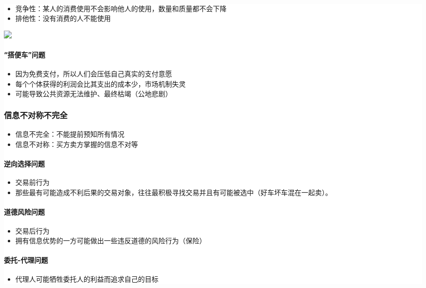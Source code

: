 - 竞争性：某人的消费使用不会影响他人的使用，数量和质量都不会下降
- 排他性：没有消费的人不能使用

![](https://github.com/Clovers2333/picx-images-hosting/raw/master/public_resources.51e0k7j4cv.webp)

#### “搭便车”问题

- 因为免费支付，所以人们会压低自己真实的支付意愿
- 每个个体获得的利润会比其支出的成本少，市场机制失灵
- 可能导致公共资源无法维护、最终枯竭（公地悲剧）

### 信息不对称不完全

- 信息不完全：不能提前预知所有情况
- 信息不对称：买方卖方掌握的信息不对等

#### 逆向选择问题

- 交易前行为
- 那些最有可能造成不利后果的交易对象，往往最积极寻找交易并且有可能被选中（好车坏车混在一起卖）。

#### 道德风险问题

- 交易后行为
- 拥有信息优势的一方可能做出一些违反道德的风险行为（保险）

#### 委托-代理问题

- 代理人可能牺牲委托人的利益而追求自己的目标